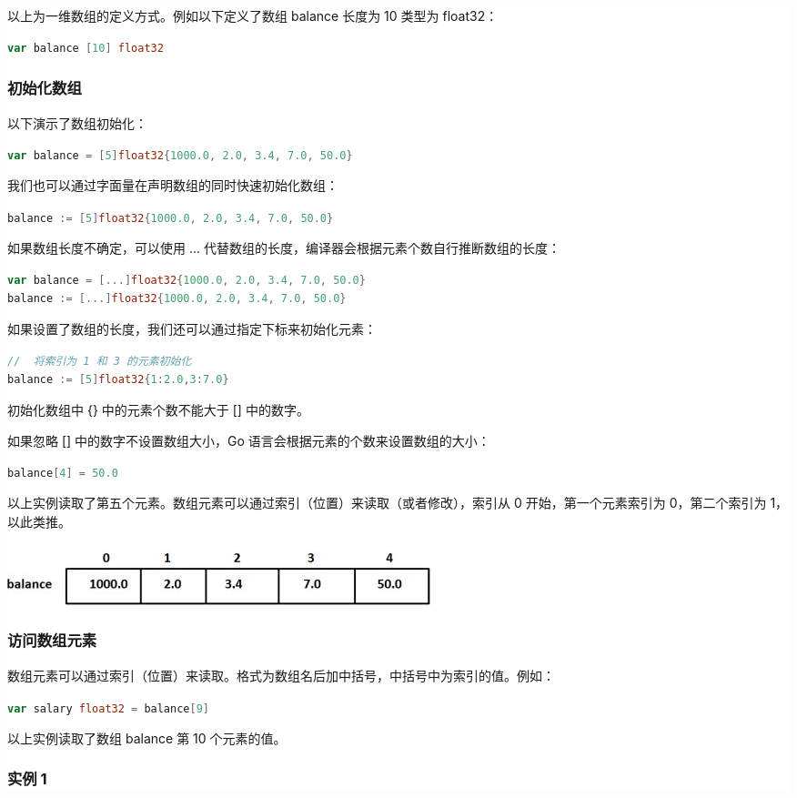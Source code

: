 以上为一维数组的定义方式。例如以下定义了数组 balance 长度为 10 类型为 float32：

```go
var balance [10] float32
```

### 初始化数组

以下演示了数组初始化：

```go
var balance = [5]float32{1000.0, 2.0, 3.4, 7.0, 50.0}
```

我们也可以通过字面量在声明数组的同时快速初始化数组：

```go
balance := [5]float32{1000.0, 2.0, 3.4, 7.0, 50.0}
```

如果数组长度不确定，可以使用 ... 代替数组的长度，编译器会根据元素个数自行推断数组的长度：

```go
var balance = [...]float32{1000.0, 2.0, 3.4, 7.0, 50.0}
balance := [...]float32{1000.0, 2.0, 3.4, 7.0, 50.0}
```

如果设置了数组的长度，我们还可以通过指定下标来初始化元素：

```go
//  将索引为 1 和 3 的元素初始化
balance := [5]float32{1:2.0,3:7.0}
```

 初始化数组中 {} 中的元素个数不能大于 [] 中的数字。

 如果忽略 [] 中的数字不设置数组大小，Go 语言会根据元素的个数来设置数组的大小：

```go
balance[4] = 50.0
```

以上实例读取了第五个元素。数组元素可以通过索引（位置）来读取（或者修改），索引从 0 开始，第一个元素索引为 0，第二个索引为 1，以此类推。

 ![img](../../Image/g/array_presentation.jpg)

### 访问数组元素

数组元素可以通过索引（位置）来读取。格式为数组名后加中括号，中括号中为索引的值。例如：

```go
var salary float32 = balance[9]
```

以上实例读取了数组 balance 第 10 个元素的值。

### 实例 1
